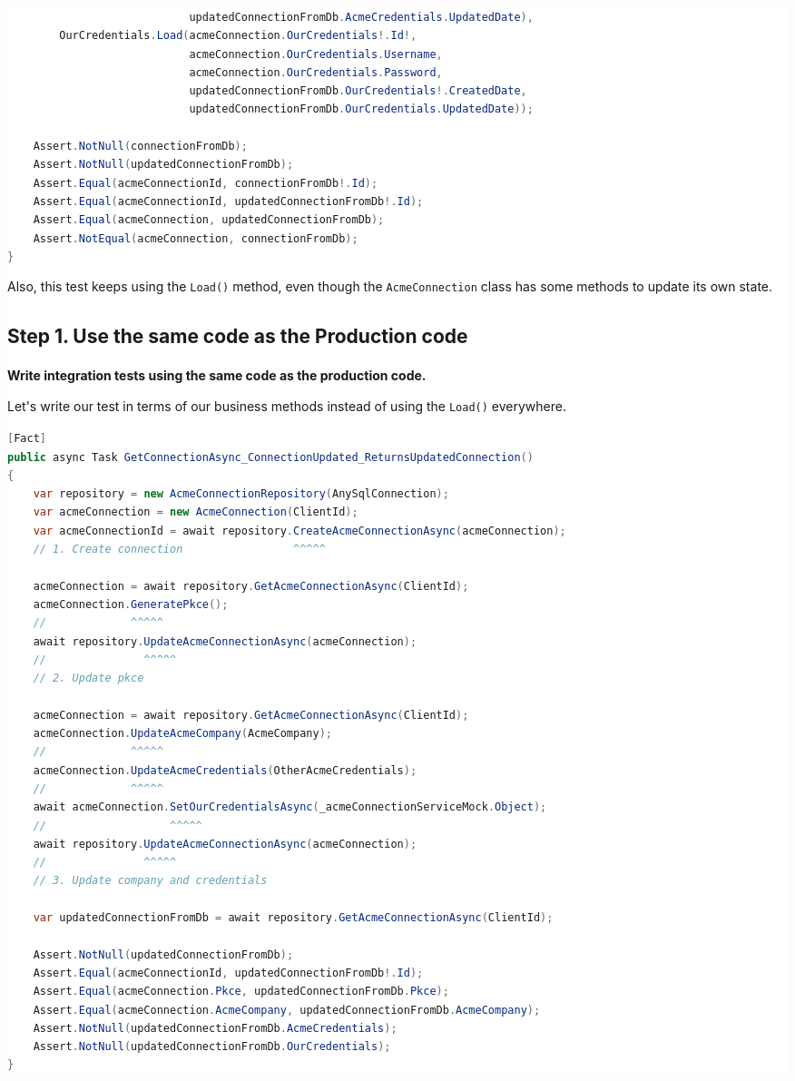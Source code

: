 ```csharp
                            updatedConnectionFromDb.AcmeCredentials.UpdatedDate),
        OurCredentials.Load(acmeConnection.OurCredentials!.Id!,
                            acmeConnection.OurCredentials.Username,
                            acmeConnection.OurCredentials.Password,
                            updatedConnectionFromDb.OurCredentials!.CreatedDate,
                            updatedConnectionFromDb.OurCredentials.UpdatedDate));

    Assert.NotNull(connectionFromDb);
    Assert.NotNull(updatedConnectionFromDb);
    Assert.Equal(acmeConnectionId, connectionFromDb!.Id);
    Assert.Equal(acmeConnectionId, updatedConnectionFromDb!.Id);
    Assert.Equal(acmeConnection, updatedConnectionFromDb);
    Assert.NotEqual(acmeConnection, connectionFromDb);
}
```

Also, this test keeps using the `Load()` method, even though the `AcmeConnection` class has some methods to update its own state.

## Step 1. Use the same code as the Production code

**Write integration tests using the same code as the production code.**

Let's write our test in terms of our business methods instead of using the `Load()` everywhere.

```csharp
[Fact]
public async Task GetConnectionAsync_ConnectionUpdated_ReturnsUpdatedConnection()
{
    var repository = new AcmeConnectionRepository(AnySqlConnection);
    var acmeConnection = new AcmeConnection(ClientId);
    var acmeConnectionId = await repository.CreateAcmeConnectionAsync(acmeConnection);
    // 1. Create connection                 ^^^^^
    
    acmeConnection = await repository.GetAcmeConnectionAsync(ClientId);
    acmeConnection.GeneratePkce();
    //             ^^^^^
    await repository.UpdateAcmeConnectionAsync(acmeConnection);
    //               ^^^^^
    // 2. Update pkce

    acmeConnection = await repository.GetAcmeConnectionAsync(ClientId);
    acmeConnection.UpdateAcmeCompany(AcmeCompany);
    //             ^^^^^
    acmeConnection.UpdateAcmeCredentials(OtherAcmeCredentials);
    //             ^^^^^
    await acmeConnection.SetOurCredentialsAsync(_acmeConnectionServiceMock.Object);
    //                   ^^^^^
    await repository.UpdateAcmeConnectionAsync(acmeConnection);
    //               ^^^^^
    // 3. Update company and credentials
    
    var updatedConnectionFromDb = await repository.GetAcmeConnectionAsync(ClientId);

    Assert.NotNull(updatedConnectionFromDb);
    Assert.Equal(acmeConnectionId, updatedConnectionFromDb!.Id);
    Assert.Equal(acmeConnection.Pkce, updatedConnectionFromDb.Pkce);
    Assert.Equal(acmeConnection.AcmeCompany, updatedConnectionFromDb.AcmeCompany);
    Assert.NotNull(updatedConnectionFromDb.AcmeCredentials);
    Assert.NotNull(updatedConnectionFromDb.OurCredentials);
}
```
